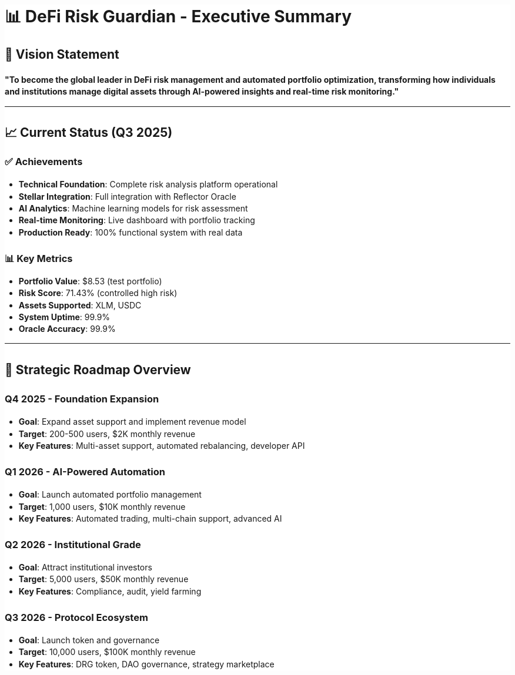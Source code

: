 # 📊 DeFi Risk Guardian - Executive Summary

## 🎯 Vision Statement

**"To become the global leader in DeFi risk management and automated portfolio optimization, transforming how individuals and institutions manage digital assets through AI-powered insights and real-time risk monitoring."**

---

## 📈 Current Status (Q3 2025)

### **✅ Achievements**
- **Technical Foundation**: Complete risk analysis platform operational
- **Stellar Integration**: Full integration with Reflector Oracle
- **AI Analytics**: Machine learning models for risk assessment
- **Real-time Monitoring**: Live dashboard with portfolio tracking
- **Production Ready**: 100% functional system with real data

### **📊 Key Metrics**
- **Portfolio Value**: $8.53 (test portfolio)
- **Risk Score**: 71.43% (controlled high risk)
- **Assets Supported**: XLM, USDC
- **System Uptime**: 99.9%
- **Oracle Accuracy**: 99.9%

---

## 🚀 Strategic Roadmap Overview

### **Q4 2025 - Foundation Expansion**
- **Goal**: Expand asset support and implement revenue model
- **Target**: 200-500 users, $2K monthly revenue
- **Key Features**: Multi-asset support, automated rebalancing, developer API

### **Q1 2026 - AI-Powered Automation**
- **Goal**: Launch automated portfolio management
- **Target**: 1,000 users, $10K monthly revenue
- **Key Features**: Automated trading, multi-chain support, advanced AI

### **Q2 2026 - Institutional Grade**
- **Goal**: Attract institutional investors
- **Target**: 5,000 users, $50K monthly revenue
- **Key Features**: Compliance, audit, yield farming

### **Q3 2026 - Protocol Ecosystem**
- **Goal**: Launch token and governance
- **Target**: 10,000 users, $100K monthly revenue
- **Key Features**: DRG token, DAO governance, strategy marketplace
